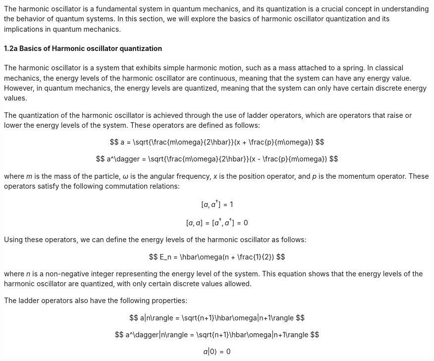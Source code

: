 The harmonic oscillator is a fundamental system in quantum mechanics, and its quantization is a crucial concept in understanding the behavior of quantum systems. In this section, we will explore the basics of harmonic oscillator quantization and its implications in quantum mechanics.

#### 1.2a Basics of Harmonic oscillator quantization

The harmonic oscillator is a system that exhibits simple harmonic motion, such as a mass attached to a spring. In classical mechanics, the energy levels of the harmonic oscillator are continuous, meaning that the system can have any energy value. However, in quantum mechanics, the energy levels are quantized, meaning that the system can only have certain discrete energy values.

The quantization of the harmonic oscillator is achieved through the use of ladder operators, which are operators that raise or lower the energy levels of the system. These operators are defined as follows:

$$
a = \sqrt{\frac{m\omega}{2\hbar}}(x + \frac{p}{m\omega})
$$

$$
a^\dagger = \sqrt{\frac{m\omega}{2\hbar}}(x - \frac{p}{m\omega})
$$

where $m$ is the mass of the particle, $\omega$ is the angular frequency, $x$ is the position operator, and $p$ is the momentum operator. These operators satisfy the following commutation relations:

$$
[a,a^\dagger] = 1
$$

$$
[a,a] = [a^\dagger,a^\dagger] = 0
$$

Using these operators, we can define the energy levels of the harmonic oscillator as follows:

$$
E_n = \hbar\omega(n + \frac{1}{2})
$$

where $n$ is a non-negative integer representing the energy level of the system. This equation shows that the energy levels of the harmonic oscillator are quantized, with only certain discrete values allowed.

The ladder operators also have the following properties:

$$
a|n\rangle = \sqrt{n+1}\hbar\omega|n+1\rangle
$$

$$
a^\dagger|n\rangle = \sqrt{n+1}\hbar\omega|n+1\rangle
$$

$$
a|0\rangle = 0
$$

